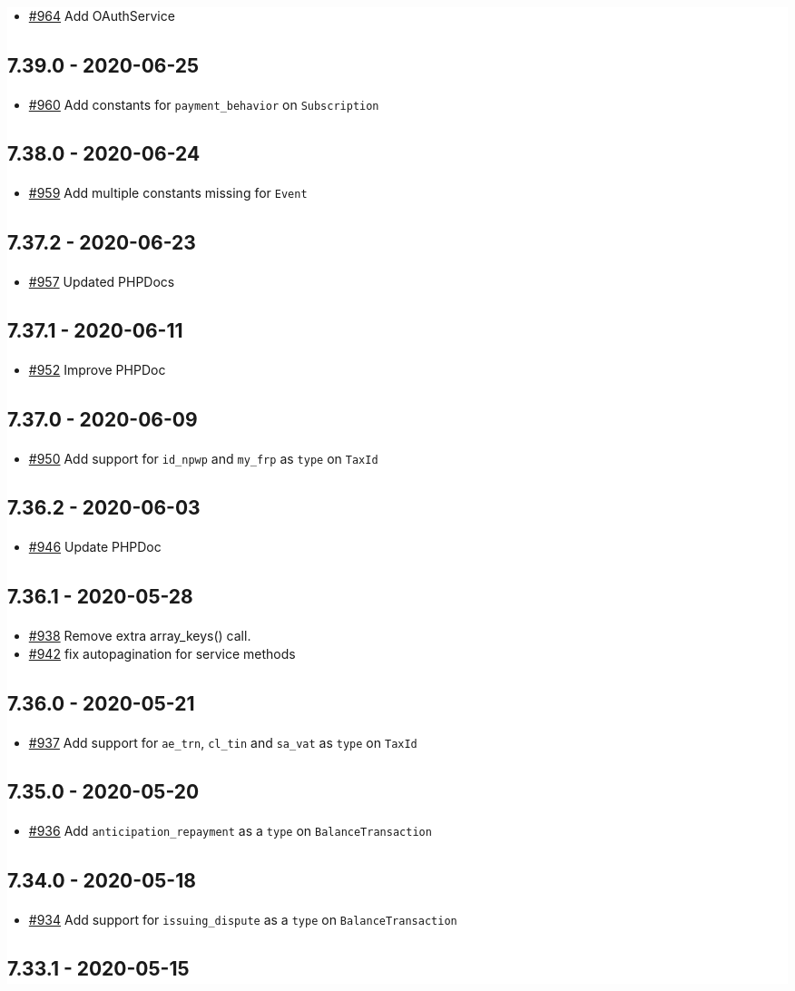- [#964](https://github.com/stripe/stripe-php/pull/964) Add OAuthService

## 7.39.0 - 2020-06-25

- [#960](https://github.com/stripe/stripe-php/pull/960) Add constants for `payment_behavior` on `Subscription`

## 7.38.0 - 2020-06-24

- [#959](https://github.com/stripe/stripe-php/pull/959) Add multiple constants missing for `Event`

## 7.37.2 - 2020-06-23

- [#957](https://github.com/stripe/stripe-php/pull/957) Updated PHPDocs

## 7.37.1 - 2020-06-11

- [#952](https://github.com/stripe/stripe-php/pull/952) Improve PHPDoc

## 7.37.0 - 2020-06-09

- [#950](https://github.com/stripe/stripe-php/pull/950) Add support for `id_npwp` and `my_frp` as `type` on `TaxId`

## 7.36.2 - 2020-06-03

- [#946](https://github.com/stripe/stripe-php/pull/946) Update PHPDoc

## 7.36.1 - 2020-05-28

- [#938](https://github.com/stripe/stripe-php/pull/938) Remove extra array_keys() call.
- [#942](https://github.com/stripe/stripe-php/pull/942) fix autopagination for service methods

## 7.36.0 - 2020-05-21

- [#937](https://github.com/stripe/stripe-php/pull/937) Add support for `ae_trn`, `cl_tin` and `sa_vat` as `type` on `TaxId`

## 7.35.0 - 2020-05-20

- [#936](https://github.com/stripe/stripe-php/pull/936) Add `anticipation_repayment` as a `type` on `BalanceTransaction`

## 7.34.0 - 2020-05-18

- [#934](https://github.com/stripe/stripe-php/pull/934) Add support for `issuing_dispute` as a `type` on `BalanceTransaction`

## 7.33.1 - 2020-05-15
